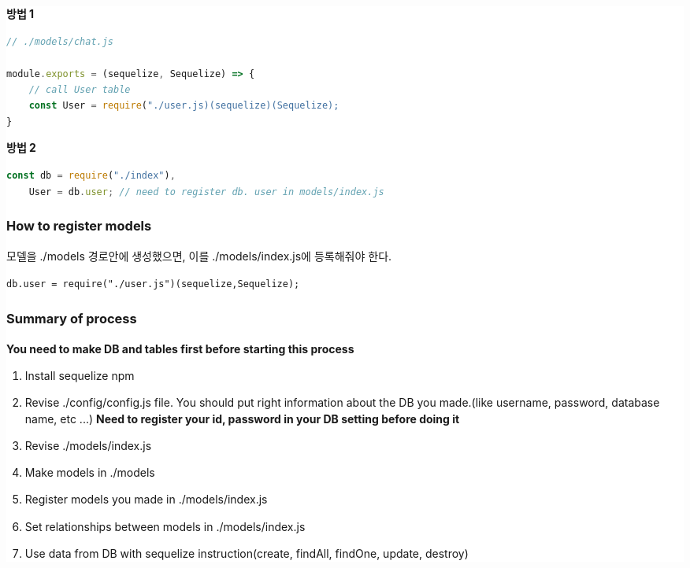 **방법 1**

```js
// ./models/chat.js

module.exports = (sequelize, Sequelize) => {
    // call User table
    const User = require("./user.js)(sequelize)(Sequelize);
}
```

**방법 2**

```js
const db = require("./index"),
    User = db.user; // need to register db. user in models/index.js 

```

### How to register models

모델을 ./models 경로안에 생성했으면, 이를 ./models/index.js에 등록해줘야 한다.

```
db.user = require("./user.js")(sequelize,Sequelize);
```


### Summary of process

**You need to make DB and tables first before starting this process**

1. Install sequelize npm

2. Revise ./config/config.js file. You should put right information about the DB you made.(like username, password, database name, etc ...)
**Need to register your id, password in your DB setting before doing it**

3. Revise ./models/index.js

4. Make models in ./models

5. Register models you made in ./models/index.js

6. Set relationships between models in ./models/index.js

7. Use data from DB with sequelize instruction(create, findAll, findOne, update, destroy)







